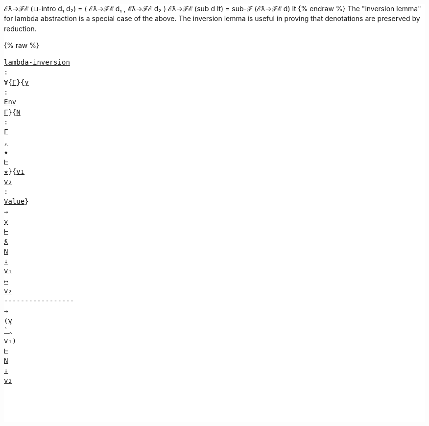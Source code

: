 <a id="3307" href="{% endraw %}{{ site.baseurl }}{% link out/plfa/Compositional.md %}{% raw %}#3149" class="Function">ℰƛ→ℱℰ</a> <a id="3313" class="Symbol">(</a><a id="3314" href="{% endraw %}{{ site.baseurl }}{% link out/plfa/Denotational.md %}{% raw %}#9740" class="InductiveConstructor">⊔-intro</a> <a id="3322" href="plfa.Compositional.html#3322" class="Bound">d₁</a> <a id="3325" href="plfa.Compositional.html#3325" class="Bound">d₂</a><a id="3327" class="Symbol">)</a> <a id="3329" class="Symbol">=</a> <a id="3331" href="https://agda.github.io/agda-stdlib/v1.1/Agda.Builtin.Sigma.html#209" class="InductiveConstructor Operator">⟨</a> <a id="3333" href="plfa.Compositional.html#3149" class="Function">ℰƛ→ℱℰ</a> <a id="3339" href="plfa.Compositional.html#3322" class="Bound">d₁</a> <a id="3342" href="Agda.Builtin.Sigma.html#209" class="InductiveConstructor Operator">,</a> <a id="3344" href="plfa.Compositional.html#3149" class="Function">ℰƛ→ℱℰ</a> <a id="3350" href="plfa.Compositional.html#3325" class="Bound">d₂</a> <a id="3353" href="Agda.Builtin.Sigma.html#209" class="InductiveConstructor Operator">⟩</a>
<a id="3355" href="{% endraw %}{{ site.baseurl }}{% link out/plfa/Compositional.md %}{% raw %}#3149" class="Function">ℰƛ→ℱℰ</a> <a id="3361" class="Symbol">(</a><a id="3362" href="{% endraw %}{{ site.baseurl }}{% link out/plfa/Denotational.md %}{% raw %}#9871" class="InductiveConstructor">sub</a> <a id="3366" href="plfa.Compositional.html#3366" class="Bound">d</a> <a id="3368" href="plfa.Compositional.html#3368" class="Bound">lt</a><a id="3370" class="Symbol">)</a> <a id="3372" class="Symbol">=</a> <a id="3374" href="plfa.Compositional.html#2323" class="Function">sub-ℱ</a> <a id="3380" class="Symbol">(</a><a id="3381" href="plfa.Compositional.html#3149" class="Function">ℰƛ→ℱℰ</a> <a id="3387" href="plfa.Compositional.html#3366" class="Bound">d</a><a id="3388" class="Symbol">)</a> <a id="3390" href="plfa.Compositional.html#3368" class="Bound">lt</a>
</pre>{% endraw %}
The "inversion lemma" for lambda abstraction is a special case of the
above. The inversion lemma is useful in proving that denotations are
preserved by reduction.

{% raw %}<pre class="Agda"><a id="lambda-inversion"></a><a id="3566" href="{% endraw %}{{ site.baseurl }}{% link out/plfa/Compositional.md %}{% raw %}#3566" class="Function">lambda-inversion</a> <a id="3583" class="Symbol">:</a> <a id="3585" class="Symbol">∀{</a><a id="3587" href="plfa.Compositional.html#3587" class="Bound">Γ</a><a id="3588" class="Symbol">}{</a><a id="3590" href="plfa.Compositional.html#3590" class="Bound">γ</a> <a id="3592" class="Symbol">:</a> <a id="3594" href="{% endraw %}{{ site.baseurl }}{% link out/plfa/Denotational.md %}{% raw %}#7096" class="Function">Env</a> <a id="3598" href="plfa.Compositional.html#3587" class="Bound">Γ</a><a id="3599" class="Symbol">}{</a><a id="3601" href="plfa.Compositional.html#3601" class="Bound">N</a> <a id="3603" class="Symbol">:</a> <a id="3605" href="plfa.Compositional.html#3587" class="Bound">Γ</a> <a id="3607" href="{% endraw %}{{ site.baseurl }}{% link out/plfa/Untyped.md %}{% raw %}#2944" class="InductiveConstructor Operator">,</a> <a id="3609" href="plfa.Untyped.html#2652" class="InductiveConstructor">★</a> <a id="3611" href="plfa.Untyped.html#4028" class="Datatype Operator">⊢</a> <a id="3613" href="plfa.Untyped.html#2652" class="InductiveConstructor">★</a><a id="3614" class="Symbol">}{</a><a id="3616" href="plfa.Compositional.html#3616" class="Bound">v₁</a> <a id="3619" href="plfa.Compositional.html#3619" class="Bound">v₂</a> <a id="3622" class="Symbol">:</a> <a id="3624" href="plfa.Denotational.html#3958" class="Datatype">Value</a><a id="3629" class="Symbol">}</a>
  <a id="3633" class="Symbol">→</a> <a id="3635" href="{% endraw %}{{ site.baseurl }}{% link out/plfa/Compositional.md %}{% raw %}#3590" class="Bound">γ</a> <a id="3637" href="{% endraw %}{{ site.baseurl }}{% link out/plfa/Denotational.md %}{% raw %}#9270" class="Datatype Operator">⊢</a> <a id="3639" href="{% endraw %}{{ site.baseurl }}{% link out/plfa/Untyped.md %}{% raw %}#4116" class="InductiveConstructor Operator">ƛ</a> <a id="3641" href="plfa.Compositional.html#3601" class="Bound">N</a> <a id="3643" href="plfa.Denotational.html#9270" class="Datatype Operator">↓</a> <a id="3645" href="plfa.Compositional.html#3616" class="Bound">v₁</a> <a id="3648" href="plfa.Denotational.html#3990" class="InductiveConstructor Operator">↦</a> <a id="3650" href="plfa.Compositional.html#3619" class="Bound">v₂</a>
    <a id="3657" class="Comment">-----------------</a>
  <a id="3677" class="Symbol">→</a> <a id="3679" class="Symbol">(</a><a id="3680" href="{% endraw %}{{ site.baseurl }}{% link out/plfa/Compositional.md %}{% raw %}#3590" class="Bound">γ</a> <a id="3682" href="{% endraw %}{{ site.baseurl }}{% link out/plfa/Denotational.md %}{% raw %}#7253" class="Function Operator">`,</a> <a id="3685" href="plfa.Compositional.html#3616" class="Bound">v₁</a><a id="3687" class="Symbol">)</a> <a id="3689" href="plfa.Denotational.html#9270" class="Datatype Operator">⊢</a> <a id="3691" href="plfa.Compositional.html#3601" class="Bound">N</a> <a id="3693" href="plfa.Denotational.html#9270" class="Datatype Operator">↓</a> <a id="3695" href="plfa.Compositional.html#3619" class="Bound">v₂</a>